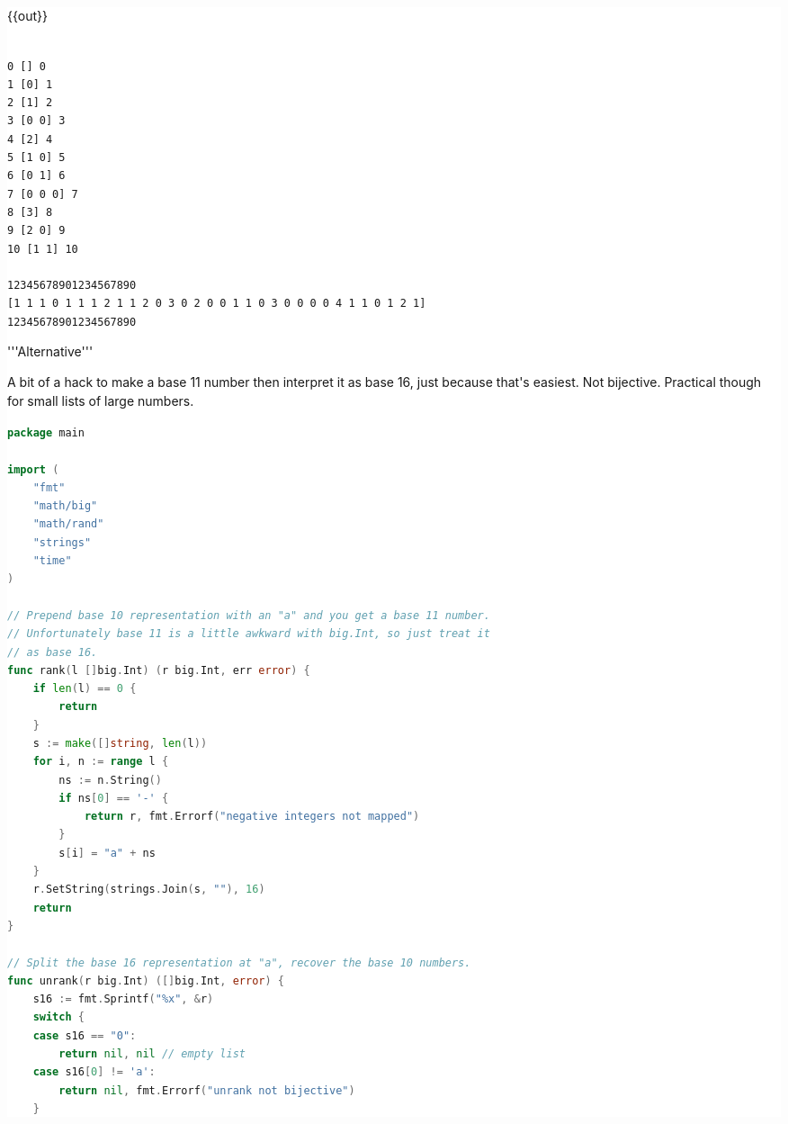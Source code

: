{{out}}

```txt

0 [] 0
1 [0] 1
2 [1] 2
3 [0 0] 3
4 [2] 4
5 [1 0] 5
6 [0 1] 6
7 [0 0 0] 7
8 [3] 8
9 [2 0] 9
10 [1 1] 10

12345678901234567890
[1 1 1 0 1 1 1 2 1 1 2 0 3 0 2 0 0 1 1 0 3 0 0 0 0 4 1 1 0 1 2 1]
12345678901234567890

```

'''Alternative'''

A bit of a hack to make a base 11 number then interpret it as base 16, just because that's easiest.  Not bijective.  Practical though for small lists of large numbers.

```go
package main

import (
    "fmt"
    "math/big"
    "math/rand"
    "strings"
    "time"
)

// Prepend base 10 representation with an "a" and you get a base 11 number.
// Unfortunately base 11 is a little awkward with big.Int, so just treat it
// as base 16.
func rank(l []big.Int) (r big.Int, err error) {
    if len(l) == 0 {
        return
    }
    s := make([]string, len(l))
    for i, n := range l {
        ns := n.String()
        if ns[0] == '-' {
            return r, fmt.Errorf("negative integers not mapped")
        }
        s[i] = "a" + ns
    }
    r.SetString(strings.Join(s, ""), 16)
    return
}

// Split the base 16 representation at "a", recover the base 10 numbers.
func unrank(r big.Int) ([]big.Int, error) {
    s16 := fmt.Sprintf("%x", &r)
    switch {
    case s16 == "0":
        return nil, nil // empty list
    case s16[0] != 'a':
        return nil, fmt.Errorf("unrank not bijective")
    }
```